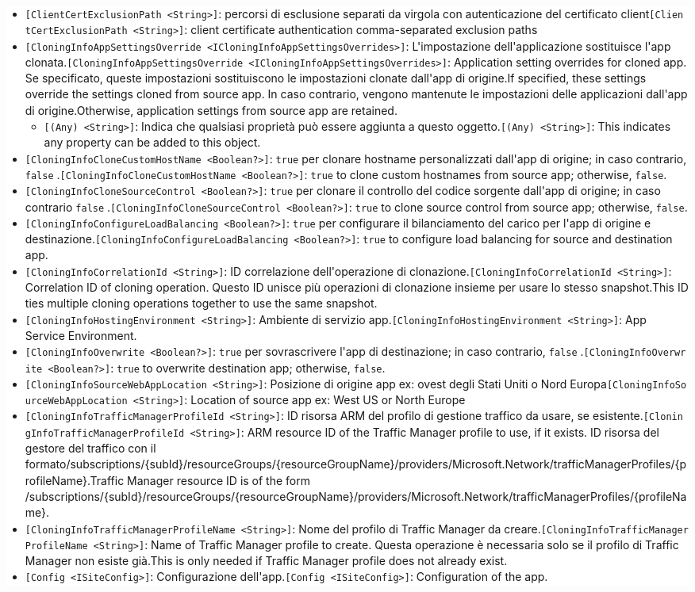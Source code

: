   - <span data-ttu-id="62d89-154">`[ClientCertExclusionPath <String>]`: percorsi di esclusione separati da virgola con autenticazione del certificato client</span><span class="sxs-lookup"><span data-stu-id="62d89-154">`[ClientCertExclusionPath <String>]`: client certificate authentication comma-separated exclusion paths</span></span>
  - <span data-ttu-id="62d89-155">`[CloningInfoAppSettingsOverride <ICloningInfoAppSettingsOverrides>]`: L'impostazione dell'applicazione sostituisce l'app clonata.</span><span class="sxs-lookup"><span data-stu-id="62d89-155">`[CloningInfoAppSettingsOverride <ICloningInfoAppSettingsOverrides>]`: Application setting overrides for cloned app.</span></span> <span data-ttu-id="62d89-156">Se specificato, queste impostazioni sostituiscono le impostazioni clonate dall'app di origine.</span><span class="sxs-lookup"><span data-stu-id="62d89-156">If specified, these settings override the settings cloned         from source app.</span></span> <span data-ttu-id="62d89-157">In caso contrario, vengono mantenute le impostazioni delle applicazioni dall'app di origine.</span><span class="sxs-lookup"><span data-stu-id="62d89-157">Otherwise, application settings from source app are retained.</span></span>
    - <span data-ttu-id="62d89-158">`[(Any) <String>]`: Indica che qualsiasi proprietà può essere aggiunta a questo oggetto.</span><span class="sxs-lookup"><span data-stu-id="62d89-158">`[(Any) <String>]`: This indicates any property can be added to this object.</span></span>
  - <span data-ttu-id="62d89-159">`[CloningInfoCloneCustomHostName <Boolean?>]`: <code>true</code> per clonare hostname personalizzati dall'app di origine; in caso contrario, <code>false</code> .</span><span class="sxs-lookup"><span data-stu-id="62d89-159">`[CloningInfoCloneCustomHostName <Boolean?>]`: <code>true</code> to clone custom hostnames from source app; otherwise, <code>false</code>.</span></span>
  - <span data-ttu-id="62d89-160">`[CloningInfoCloneSourceControl <Boolean?>]`: <code>true</code> per clonare il controllo del codice sorgente dall'app di origine; in caso contrario <code>false</code> .</span><span class="sxs-lookup"><span data-stu-id="62d89-160">`[CloningInfoCloneSourceControl <Boolean?>]`: <code>true</code> to clone source control from source app; otherwise, <code>false</code>.</span></span>
  - <span data-ttu-id="62d89-161">`[CloningInfoConfigureLoadBalancing <Boolean?>]`: <code>true</code> per configurare il bilanciamento del carico per l'app di origine e destinazione.</span><span class="sxs-lookup"><span data-stu-id="62d89-161">`[CloningInfoConfigureLoadBalancing <Boolean?>]`: <code>true</code> to configure load balancing for source and destination app.</span></span>
  - <span data-ttu-id="62d89-162">`[CloningInfoCorrelationId <String>]`: ID correlazione dell'operazione di clonazione.</span><span class="sxs-lookup"><span data-stu-id="62d89-162">`[CloningInfoCorrelationId <String>]`: Correlation ID of cloning operation.</span></span> <span data-ttu-id="62d89-163">Questo ID unisce più operazioni di clonazione insieme per usare lo stesso snapshot.</span><span class="sxs-lookup"><span data-stu-id="62d89-163">This ID ties multiple cloning operations         together to use the same snapshot.</span></span>
  - <span data-ttu-id="62d89-164">`[CloningInfoHostingEnvironment <String>]`: Ambiente di servizio app.</span><span class="sxs-lookup"><span data-stu-id="62d89-164">`[CloningInfoHostingEnvironment <String>]`: App Service Environment.</span></span>
  - <span data-ttu-id="62d89-165">`[CloningInfoOverwrite <Boolean?>]`: <code>true</code> per sovrascrivere l'app di destinazione; in caso contrario, <code>false</code> .</span><span class="sxs-lookup"><span data-stu-id="62d89-165">`[CloningInfoOverwrite <Boolean?>]`: <code>true</code> to overwrite destination app; otherwise, <code>false</code>.</span></span>
  - <span data-ttu-id="62d89-166">`[CloningInfoSourceWebAppLocation <String>]`: Posizione di origine app ex: ovest degli Stati Uniti o Nord Europa</span><span class="sxs-lookup"><span data-stu-id="62d89-166">`[CloningInfoSourceWebAppLocation <String>]`: Location of source app ex: West US or North Europe</span></span>
  - <span data-ttu-id="62d89-167">`[CloningInfoTrafficManagerProfileId <String>]`: ID risorsa ARM del profilo di gestione traffico da usare, se esistente.</span><span class="sxs-lookup"><span data-stu-id="62d89-167">`[CloningInfoTrafficManagerProfileId <String>]`: ARM resource ID of the Traffic Manager profile to use, if it exists.</span></span> <span data-ttu-id="62d89-168">ID risorsa del gestore del traffico con il formato/subscriptions/{subId}/resourceGroups/{resourceGroupName}/providers/Microsoft.Network/trafficManagerProfiles/{profileName}.</span><span class="sxs-lookup"><span data-stu-id="62d89-168">Traffic Manager resource ID is of the form         /subscriptions/{subId}/resourceGroups/{resourceGroupName}/providers/Microsoft.Network/trafficManagerProfiles/{profileName}.</span></span>
  - <span data-ttu-id="62d89-169">`[CloningInfoTrafficManagerProfileName <String>]`: Nome del profilo di Traffic Manager da creare.</span><span class="sxs-lookup"><span data-stu-id="62d89-169">`[CloningInfoTrafficManagerProfileName <String>]`: Name of Traffic Manager profile to create.</span></span> <span data-ttu-id="62d89-170">Questa operazione è necessaria solo se il profilo di Traffic Manager non esiste già.</span><span class="sxs-lookup"><span data-stu-id="62d89-170">This is only needed if Traffic Manager profile does not already exist.</span></span>
  - <span data-ttu-id="62d89-171">`[Config <ISiteConfig>]`: Configurazione dell'app.</span><span class="sxs-lookup"><span data-stu-id="62d89-171">`[Config <ISiteConfig>]`: Configuration of the app.</span></span>